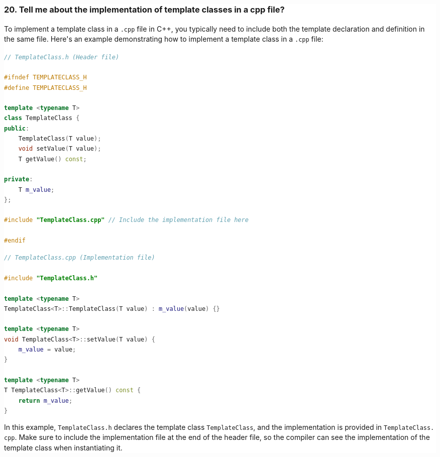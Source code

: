 ### 20. Tell me about the implementation of template classes in a cpp file?

To implement a template class in a `.cpp` file in C++, you typically need to include both the template declaration and definition in the same file. Here's an example demonstrating how to implement a template class in a `.cpp` file:

```cpp
// TemplateClass.h (Header file)

#ifndef TEMPLATECLASS_H
#define TEMPLATECLASS_H

template <typename T>
class TemplateClass {
public:
    TemplateClass(T value);
    void setValue(T value);
    T getValue() const;

private:
    T m_value;
};

#include "TemplateClass.cpp" // Include the implementation file here

#endif
```

```cpp
// TemplateClass.cpp (Implementation file)

#include "TemplateClass.h"

template <typename T>
TemplateClass<T>::TemplateClass(T value) : m_value(value) {}

template <typename T>
void TemplateClass<T>::setValue(T value) {
    m_value = value;
}

template <typename T>
T TemplateClass<T>::getValue() const {
    return m_value;
}
```

In this example, `TemplateClass.h` declares the template class `TemplateClass`, and the implementation is provided in `TemplateClass.cpp`. Make sure to include the implementation file at the end of the header file, so the compiler can see the implementation of the template class when instantiating it.
